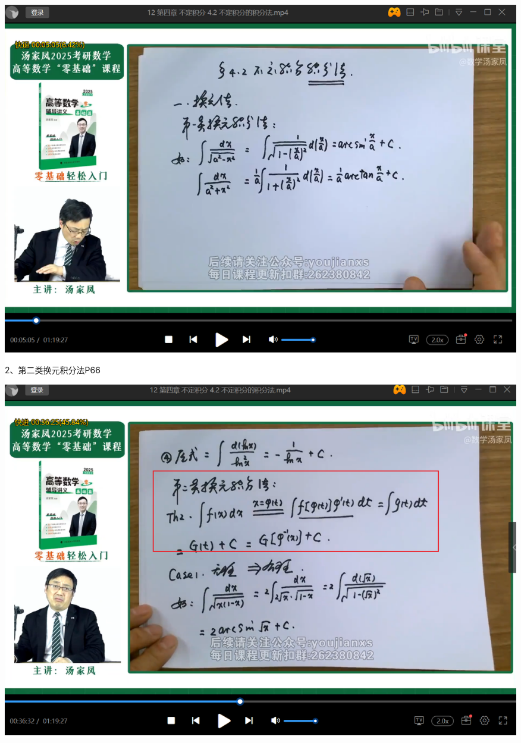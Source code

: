 ![image-20250517224653071](高数.assets/image-20250517224653071.png)

2、第二类换元积分法P66

![image-20250518204833754](高数.assets/image-20250518204833754.png)